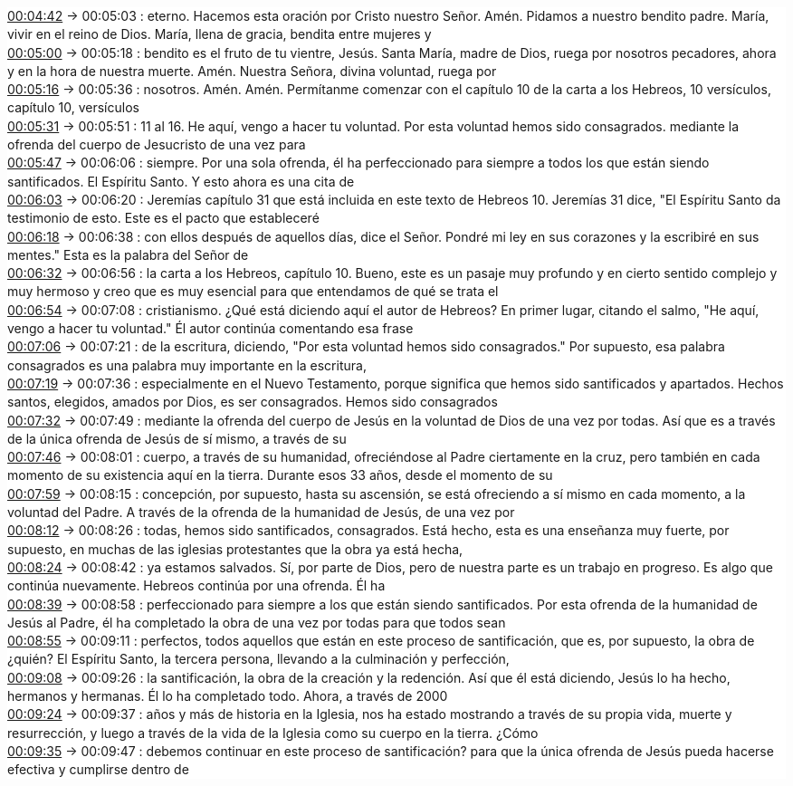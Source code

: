 [00:04:42](https://www.youtube.com/watch?v=FXyX_exl8z8&t=282.08s&t=282s) -> 00:05:03 : eterno. Hacemos esta oración por Cristo nuestro Señor. Amén. Pidamos a nuestro bendito padre. María, vivir en el reino de Dios. María, llena de gracia, bendita entre mujeres y  
[00:05:00](https://www.youtube.com/watch?v=FXyX_exl8z8&t=300.0s&t=300s) -> 00:05:18 : bendito es el fruto de tu vientre, Jesús. Santa María, madre de Dios, ruega por nosotros pecadores, ahora y en la hora de nuestra muerte. Amén. Nuestra Señora, divina voluntad, ruega por  
[00:05:16](https://www.youtube.com/watch?v=FXyX_exl8z8&t=315.88s&t=316s) -> 00:05:36 : nosotros. Amén. Amén. Permítanme comenzar con el capítulo 10 de la carta a los Hebreos, 10 versículos, capítulo 10, versículos  
[00:05:31](https://www.youtube.com/watch?v=FXyX_exl8z8&t=330.72s&t=331s) -> 00:05:51 : 11 al 16. He aquí, vengo a hacer tu voluntad. Por esta voluntad hemos sido consagrados. mediante la ofrenda del cuerpo de Jesucristo de una vez para  
[00:05:47](https://www.youtube.com/watch?v=FXyX_exl8z8&t=347.36s&t=347s) -> 00:06:06 : siempre. Por una sola ofrenda, él ha perfeccionado para siempre a todos los que están siendo santificados. El Espíritu Santo. Y esto ahora es una cita de  
[00:06:03](https://www.youtube.com/watch?v=FXyX_exl8z8&t=363.4s&t=363s) -> 00:06:20 : Jeremías capítulo 31 que está incluida en este texto de Hebreos 10. Jeremías 31 dice, "El Espíritu Santo da testimonio de esto. Este es el pacto que estableceré  
[00:06:18](https://www.youtube.com/watch?v=FXyX_exl8z8&t=377.639s&t=378s) -> 00:06:38 : con ellos después de aquellos días, dice el Señor. Pondré mi ley en sus corazones y la escribiré en sus mentes." Esta es la palabra del Señor de  
[00:06:32](https://www.youtube.com/watch?v=FXyX_exl8z8&t=392.039s&t=392s) -> 00:06:56 : la carta a los Hebreos, capítulo 10. Bueno, este es un pasaje muy profundo y en cierto sentido complejo y muy hermoso y creo que es muy esencial para que entendamos de qué se trata el  
[00:06:54](https://www.youtube.com/watch?v=FXyX_exl8z8&t=413.56s&t=414s) -> 00:07:08 : cristianismo. ¿Qué está diciendo aquí el autor de Hebreos? En primer lugar, citando el salmo, "He aquí, vengo a hacer tu voluntad." Él autor continúa comentando esa frase  
[00:07:06](https://www.youtube.com/watch?v=FXyX_exl8z8&t=426.08s&t=426s) -> 00:07:21 : de la escritura, diciendo, "Por esta voluntad hemos sido consagrados." Por supuesto, esa palabra consagrados es una palabra muy importante en la escritura,  
[00:07:19](https://www.youtube.com/watch?v=FXyX_exl8z8&t=439.0s&t=439s) -> 00:07:36 : especialmente en el Nuevo Testamento, porque significa que hemos sido santificados y apartados. Hechos santos, elegidos, amados por Dios, es ser consagrados. Hemos sido consagrados  
[00:07:32](https://www.youtube.com/watch?v=FXyX_exl8z8&t=452.16s&t=452s) -> 00:07:49 : mediante la ofrenda del cuerpo de Jesús en la voluntad de Dios de una vez por todas. Así que es a través de la única ofrenda de Jesús de sí mismo, a través de su  
[00:07:46](https://www.youtube.com/watch?v=FXyX_exl8z8&t=466.24s&t=466s) -> 00:08:01 : cuerpo, a través de su humanidad, ofreciéndose al Padre ciertamente en la cruz, pero también en cada momento de su existencia aquí en la tierra. Durante esos 33 años, desde el momento de su  
[00:07:59](https://www.youtube.com/watch?v=FXyX_exl8z8&t=478.879s&t=479s) -> 00:08:15 : concepción, por supuesto, hasta su ascensión, se está ofreciendo a sí mismo en cada momento, a la voluntad del Padre. A través de la ofrenda de la humanidad de Jesús, de una vez por  
[00:08:12](https://www.youtube.com/watch?v=FXyX_exl8z8&t=491.919s&t=492s) -> 00:08:26 : todas, hemos sido santificados, consagrados. Está hecho, esta es una enseñanza muy fuerte, por supuesto, en muchas de las iglesias protestantes que la obra ya está hecha,  
[00:08:24](https://www.youtube.com/watch?v=FXyX_exl8z8&t=504.199s&t=504s) -> 00:08:42 : ya estamos salvados. Sí, por parte de Dios, pero de nuestra parte es un trabajo en progreso. Es algo que continúa nuevamente. Hebreos continúa por una ofrenda. Él ha  
[00:08:39](https://www.youtube.com/watch?v=FXyX_exl8z8&t=518.88s&t=519s) -> 00:08:58 : perfeccionado para siempre a los que están siendo santificados. Por esta ofrenda de la humanidad de Jesús al Padre, él ha completado la obra de una vez por todas para que todos sean  
[00:08:55](https://www.youtube.com/watch?v=FXyX_exl8z8&t=534.959s&t=535s) -> 00:09:11 : perfectos, todos aquellos que están en este proceso de santificación, que es, por supuesto, la obra de ¿quién? El Espíritu Santo, la tercera persona, llevando a la culminación y perfección,  
[00:09:08](https://www.youtube.com/watch?v=FXyX_exl8z8&t=547.92s&t=548s) -> 00:09:26 : la santificación, la obra de la creación y la redención. Así que él está diciendo, Jesús lo ha hecho, hermanos y hermanas. Él lo ha completado todo. Ahora, a través de 2000  
[00:09:24](https://www.youtube.com/watch?v=FXyX_exl8z8&t=563.56s&t=564s) -> 00:09:37 : años y más de historia en la Iglesia, nos ha estado mostrando a través de su propia vida, muerte y resurrección, y luego a través de la vida de la Iglesia como su cuerpo en la tierra. ¿Cómo  
[00:09:35](https://www.youtube.com/watch?v=FXyX_exl8z8&t=574.959s&t=575s) -> 00:09:47 : debemos continuar en este proceso de santificación? para que la única ofrenda de Jesús pueda hacerse efectiva y cumplirse dentro de  